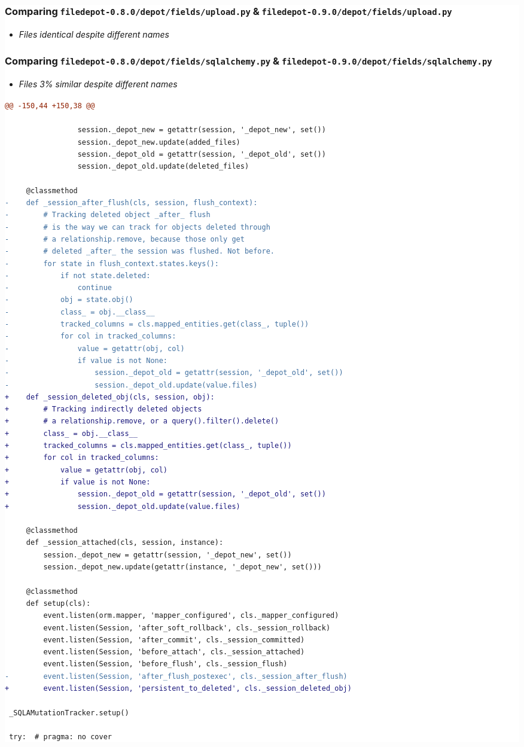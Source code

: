### Comparing `filedepot-0.8.0/depot/fields/upload.py` & `filedepot-0.9.0/depot/fields/upload.py`

 * *Files identical despite different names*

### Comparing `filedepot-0.8.0/depot/fields/sqlalchemy.py` & `filedepot-0.9.0/depot/fields/sqlalchemy.py`

 * *Files 3% similar despite different names*

```diff
@@ -150,44 +150,38 @@
 
                 session._depot_new = getattr(session, '_depot_new', set())
                 session._depot_new.update(added_files)
                 session._depot_old = getattr(session, '_depot_old', set())
                 session._depot_old.update(deleted_files)
 
     @classmethod
-    def _session_after_flush(cls, session, flush_context):
-        # Tracking deleted object _after_ flush
-        # is the way we can track for objects deleted through
-        # a relationship.remove, because those only get
-        # deleted _after_ the session was flushed. Not before.
-        for state in flush_context.states.keys():
-            if not state.deleted:
-                continue
-            obj = state.obj()
-            class_ = obj.__class__
-            tracked_columns = cls.mapped_entities.get(class_, tuple())
-            for col in tracked_columns:
-                value = getattr(obj, col)
-                if value is not None:
-                    session._depot_old = getattr(session, '_depot_old', set())
-                    session._depot_old.update(value.files)
+    def _session_deleted_obj(cls, session, obj):
+        # Tracking indirectly deleted objects
+        # a relationship.remove, or a query().filter().delete()
+        class_ = obj.__class__
+        tracked_columns = cls.mapped_entities.get(class_, tuple())
+        for col in tracked_columns:
+            value = getattr(obj, col)
+            if value is not None:
+                session._depot_old = getattr(session, '_depot_old', set())
+                session._depot_old.update(value.files)
 
     @classmethod
     def _session_attached(cls, session, instance):
         session._depot_new = getattr(session, '_depot_new', set())
         session._depot_new.update(getattr(instance, '_depot_new', set()))
 
     @classmethod
     def setup(cls):
         event.listen(orm.mapper, 'mapper_configured', cls._mapper_configured)
         event.listen(Session, 'after_soft_rollback', cls._session_rollback)
         event.listen(Session, 'after_commit', cls._session_committed)
         event.listen(Session, 'before_attach', cls._session_attached)
         event.listen(Session, 'before_flush', cls._session_flush)
-        event.listen(Session, 'after_flush_postexec', cls._session_after_flush)
+        event.listen(Session, 'persistent_to_deleted', cls._session_deleted_obj)
 
 _SQLAMutationTracker.setup()
 
 try:  # pragma: no cover
```